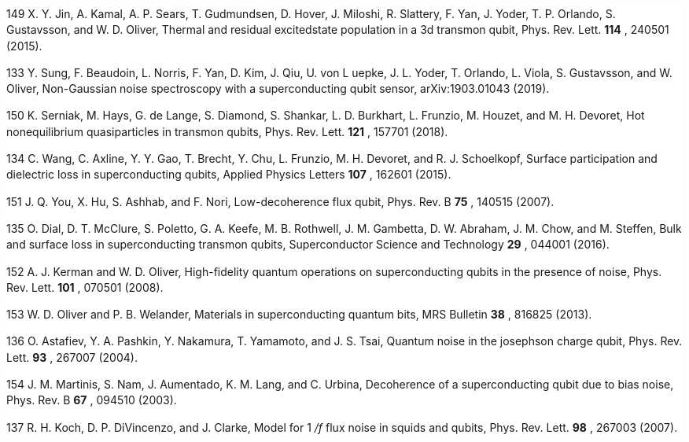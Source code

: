 
149 X. Y. Jin, A. Kamal, A. P. Sears, T. Gudmundsen, D. Hover,
J. Miloshi, R. Slattery, F. Yan, J. Yoder, T. P. Orlando, S. Gustavsson,
and W. D. Oliver, Thermal and residual excitedstate population in a 3d transmon qubit, Phys. Rev. Lett. **114** ,
240501 (2015).


133 Y. Sung, F. Beaudoin, L. Norris, F. Yan, D. Kim, J. Qiu, U. von
L uepke, J. L. Yoder, T. Orlando, L. Viola, S. Gustavsson, and
W. Oliver, Non-Gaussian noise spectroscopy with a superconducting qubit sensor, arXiv:1903.01043 (2019).


150 K. Serniak, M. Hays, G. de Lange, S. Diamond, S. Shankar,
L. D. Burkhart, L. Frunzio, M. Houzet, and M. H. Devoret,
Hot nonequilibrium quasiparticles in transmon qubits, Phys.
Rev. Lett. **121** , 157701 (2018).


134 C. Wang, C. Axline, Y. Y. Gao, T. Brecht, Y. Chu, L. Frunzio,
M. H. Devoret, and R. J. Schoelkopf, Surface participation
and dielectric loss in superconducting qubits, Applied Physics
Letters **107** , 162601 (2015).


151 J. Q. You, X. Hu, S. Ashhab, and F. Nori, Low-decoherence
flux qubit, Phys. Rev. B **75** , 140515 (2007).


135 O. Dial, D. T. McClure, S. Poletto, G. A. Keefe, M. B. Rothwell,
J. M. Gambetta, D. W. Abraham, J. M. Chow, and M. Steffen,
Bulk and surface loss in superconducting transmon qubits,
Superconductor Science and Technology **29** , 044001 (2016).


152 A. J. Kerman and W. D. Oliver, High-fidelity quantum operations on superconducting qubits in the presence of noise, Phys.
Rev. Lett. **101** , 070501 (2008).


153 W. D. Oliver and P. B. Welander, Materials in superconducting
quantum bits, MRS Bulletin **38** , 816825 (2013).


136 O. Astafiev, Y. A. Pashkin, Y. Nakamura, T. Yamamoto, and
J. S. Tsai, Quantum noise in the josephson charge qubit, Phys.
Rev. Lett. **93** , 267007 (2004).


154 J. M. Martinis, S. Nam, J. Aumentado, K. M. Lang, and
C. Urbina, Decoherence of a superconducting qubit due to bias
noise, Phys. Rev. B **67** , 094510 (2003).


137
R. H. Koch, D. P. DiVincenzo, and J. Clarke, Model for 1 _/f_
flux noise in squids and qubits, Phys. Rev. Lett. **98** , 267003
(2007).

